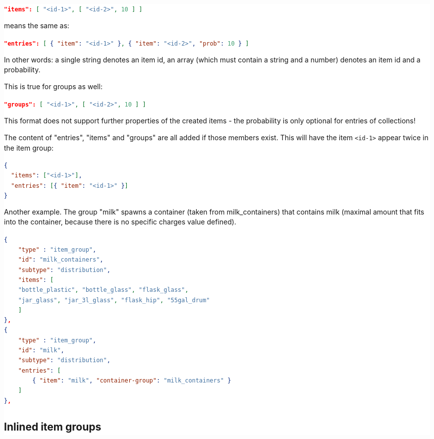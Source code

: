 ```json
"items": [ "<id-1>", [ "<id-2>", 10 ] ]
```

means the same as:

```json
"entries": [ { "item": "<id-1>" }, { "item": "<id-2>", "prob": 10 } ]
```

In other words: a single string denotes an item id, an array (which must contain a string and a
number) denotes an item id and a probability.

This is true for groups as well:

```json
"groups": [ "<id-1>", [ "<id-2>", 10 ] ]
```

This format does not support further properties of the created items - the probability is only
optional for entries of collections!

The content of "entries", "items" and "groups" are all added if those members exist. This will have
the item `<id-1>` appear twice in the item group:

```json
{
  "items": ["<id-1>"],
  "entries": [{ "item": "<id-1>" }]
}
```

Another example. The group "milk" spawns a container (taken from milk_containers) that contains milk
(maximal amount that fits into the container, because there is no specific charges value defined).

```json
{
    "type" : "item_group",
    "id": "milk_containers",
    "subtype": "distribution",
    "items": [
    "bottle_plastic", "bottle_glass", "flask_glass",
    "jar_glass", "jar_3l_glass", "flask_hip", "55gal_drum"
    ]
},
{
    "type" : "item_group",
    "id": "milk",
    "subtype": "distribution",
    "entries": [
        { "item": "milk", "container-group": "milk_containers" }
    ]
},
```

## Inlined item groups
